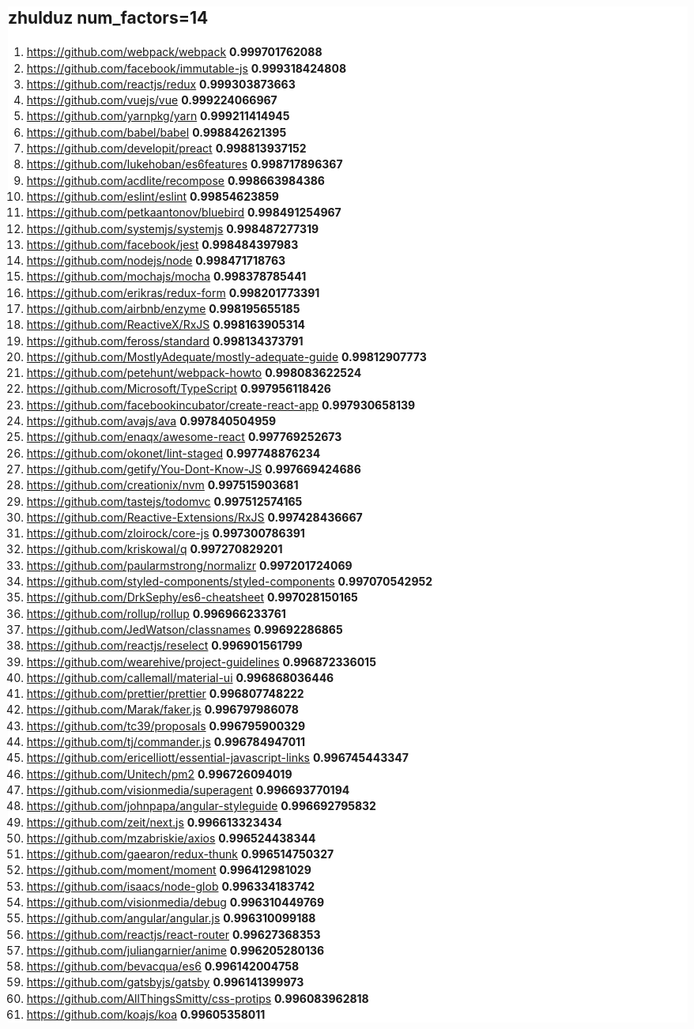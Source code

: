 ## zhulduz num_factors=14

1. https://github.com/webpack/webpack **0.999701762088**
 1. https://github.com/facebook/immutable-js **0.999318424808**
 1. https://github.com/reactjs/redux **0.999303873663**
 1. https://github.com/vuejs/vue **0.999224066967**
 1. https://github.com/yarnpkg/yarn **0.999211414945**
 1. https://github.com/babel/babel **0.998842621395**
 1. https://github.com/developit/preact **0.998813937152**
 1. https://github.com/lukehoban/es6features **0.998717896367**
 1. https://github.com/acdlite/recompose **0.998663984386**
 1. https://github.com/eslint/eslint **0.99854623859**
 1. https://github.com/petkaantonov/bluebird **0.998491254967**
 1. https://github.com/systemjs/systemjs **0.998487277319**
 1. https://github.com/facebook/jest **0.998484397983**
 1. https://github.com/nodejs/node **0.998471718763**
 1. https://github.com/mochajs/mocha **0.998378785441**
 1. https://github.com/erikras/redux-form **0.998201773391**
 1. https://github.com/airbnb/enzyme **0.998195655185**
 1. https://github.com/ReactiveX/RxJS **0.998163905314**
 1. https://github.com/feross/standard **0.998134373791**
 1. https://github.com/MostlyAdequate/mostly-adequate-guide **0.99812907773**
 1. https://github.com/petehunt/webpack-howto **0.998083622524**
 1. https://github.com/Microsoft/TypeScript **0.997956118426**
 1. https://github.com/facebookincubator/create-react-app **0.997930658139**
 1. https://github.com/avajs/ava **0.997840504959**
 1. https://github.com/enaqx/awesome-react **0.997769252673**
 1. https://github.com/okonet/lint-staged **0.997748876234**
 1. https://github.com/getify/You-Dont-Know-JS **0.997669424686**
 1. https://github.com/creationix/nvm **0.997515903681**
 1. https://github.com/tastejs/todomvc **0.997512574165**
 1. https://github.com/Reactive-Extensions/RxJS **0.997428436667**
 1. https://github.com/zloirock/core-js **0.997300786391**
 1. https://github.com/kriskowal/q **0.997270829201**
 1. https://github.com/paularmstrong/normalizr **0.997201724069**
 1. https://github.com/styled-components/styled-components **0.997070542952**
 1. https://github.com/DrkSephy/es6-cheatsheet **0.997028150165**
 1. https://github.com/rollup/rollup **0.996966233761**
 1. https://github.com/JedWatson/classnames **0.99692286865**
 1. https://github.com/reactjs/reselect **0.996901561799**
 1. https://github.com/wearehive/project-guidelines **0.996872336015**
 1. https://github.com/callemall/material-ui **0.996868036446**
 1. https://github.com/prettier/prettier **0.996807748222**
 1. https://github.com/Marak/faker.js **0.996797986078**
 1. https://github.com/tc39/proposals **0.996795900329**
 1. https://github.com/tj/commander.js **0.996784947011**
 1. https://github.com/ericelliott/essential-javascript-links **0.996745443347**
 1. https://github.com/Unitech/pm2 **0.996726094019**
 1. https://github.com/visionmedia/superagent **0.996693770194**
 1. https://github.com/johnpapa/angular-styleguide **0.996692795832**
 1. https://github.com/zeit/next.js **0.996613323434**
 1. https://github.com/mzabriskie/axios **0.996524438344**
 1. https://github.com/gaearon/redux-thunk **0.996514750327**
 1. https://github.com/moment/moment **0.996412981029**
 1. https://github.com/isaacs/node-glob **0.996334183742**
 1. https://github.com/visionmedia/debug **0.996310449769**
 1. https://github.com/angular/angular.js **0.996310099188**
 1. https://github.com/reactjs/react-router **0.99627368353**
 1. https://github.com/juliangarnier/anime **0.996205280136**
 1. https://github.com/bevacqua/es6 **0.996142004758**
 1. https://github.com/gatsbyjs/gatsby **0.996141399973**
 1. https://github.com/AllThingsSmitty/css-protips **0.996083962818**
 1. https://github.com/koajs/koa **0.99605358011**